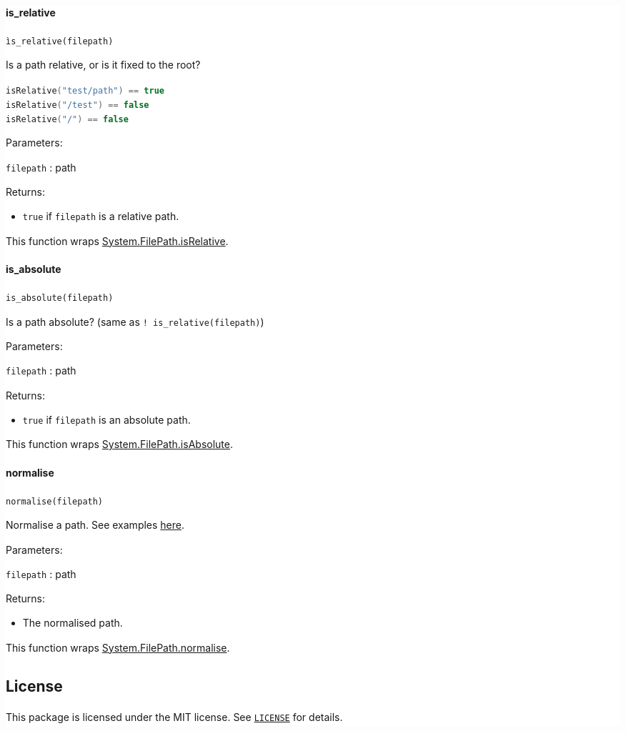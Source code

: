 #### is_relative

`ìs_relative(filepath)`

Is a path relative, or is it fixed to the root?

```lua
isRelative("test/path") == true
isRelative("/test") == false
isRelative("/") == false
```

Parameters:

`filepath`
:   path

Returns:

- `true` if `filepath` is a relative path.

This function wraps [System.FilePath.isRelative](https://hackage.haskell.org/package/filepath-1.4.2.1/docs/System-FilePath-Posix.html#v:isRelative).

#### is_absolute

`is_absolute(filepath)`

Is a path absolute? (same as `! is_relative(filepath)`)

Parameters:

`filepath`
:   path

Returns:

- `true` if `filepath` is an absolute path.

This function wraps [System.FilePath.isAbsolute](https://hackage.haskell.org/package/filepath-1.4.2.1/docs/System-FilePath-Posix.html#v:isAbsolute).

#### normalise

`normalise(filepath)`

Normalise a path. See examples [here](https://hackage.haskell.org/package/filepath-1.4.2.1/docs/System-FilePath-Posix.html#v:normalise).

Parameters:

`filepath`
:   path

Returns:

- The normalised path.

This function wraps [System.FilePath.normalise](https://hackage.haskell.org/package/filepath-1.4.2.1/docs/System-FilePath-Posix.html#v:normalise).

## License

This package is licensed under the MIT license. See [`LICENSE`](LICENSE)
for details.
